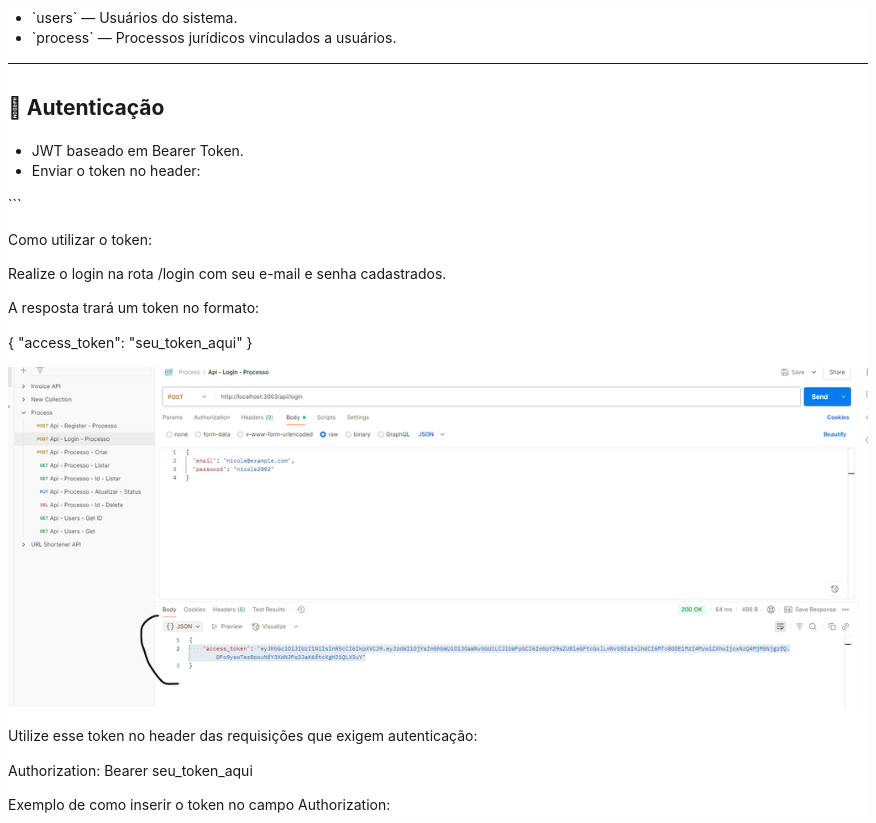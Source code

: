 - \`users\` — Usuários do sistema.
- \`process\` — Processos jurídicos vinculados a usuários.

---

## 🔐 Autenticação

- JWT baseado em Bearer Token.
- Enviar o token no header:

\`\`\`

Como utilizar o token:

Realize o login na rota /login com seu e-mail e senha cadastrados.

A resposta trará um token no formato:

{
"access_token": "seu_token_aqui"
}

![Login Token](docs/images/loginToken.png)

Utilize esse token no header das requisições que exigem autenticação:

Authorization: Bearer seu_token_aqui

Exemplo de como inserir o token no campo Authorization:
